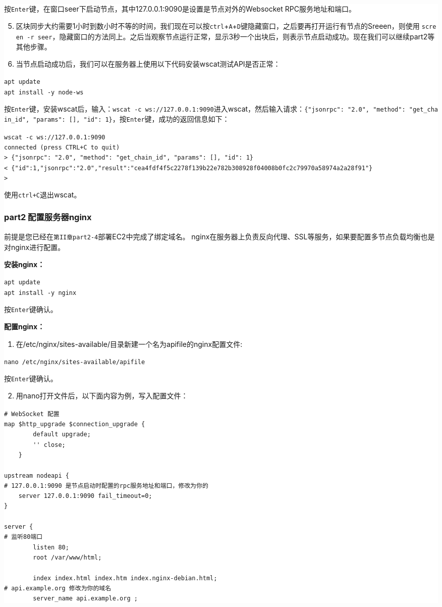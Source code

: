 按`Enter`键，在窗口seer下启动节点，其中127.0.0.1:9090是设置是节点对外的Websocket RPC服务地址和端口。

5. 区块同步大约需要1小时到数小时不等的时间，我们现在可以按`ctrl`+`A`+`D`键隐藏窗口，之后要再打开运行有节点的Sreeen，则使用 `screen -r seer`，隐藏窗口的方法同上。之后当观察节点运行正常，显示3秒一个出块后，则表示节点启动成功。现在我们可以继续part2等其他步骤。

6. 当节点启动成功后，我们可以在服务器上使用以下代码安装wscat测试API是否正常：

```
apt update
apt install -y node-ws

```

按`Enter`键，安装wscat后，输入：`wscat -c ws://127.0.0.1:9090`进入wscat，然后输入请求：`{"jsonrpc": "2.0", "method": "get_chain_id", "params": [], "id": 1}`，按`Enter`键，成功的返回信息如下：

```
wscat -c ws://127.0.0.1:9090
connected (press CTRL+C to quit)
> {"jsonrpc": "2.0", "method": "get_chain_id", "params": [], "id": 1}
< {"id":1,"jsonrpc":"2.0","result":"cea4fdf4f5c2278f139b22e782b308928f04008b0fc2c79970a58974a2a28f91"}
> 
```

使用`ctrl+C`退出wscat。

### part2 配置服务器nginx

前提是您已经在`第II章part2-4`部署EC2中完成了绑定域名。
nginx在服务器上负责反向代理、SSL等服务，如果要配置多节点负载均衡也是对nginx进行配置。

**安装nginx：**

```
apt update
apt install -y nginx
```

按`Enter`键确认。

**配置nginx：**

1. 在/etc/nginx/sites-available/目录新建一个名为apifile的nginx配置文件:

```
nano /etc/nginx/sites-available/apifile
```
按`Enter`键确认。

2. 用nano打开文件后，以下面内容为例，写入配置文件：

```
# WebSocket 配置
map $http_upgrade $connection_upgrade {
        default upgrade;
        '' close;
    }

upstream nodeapi {
# 127.0.0.1:9090 是节点启动时配置的rpc服务地址和端口，修改为你的
    server 127.0.0.1:9090 fail_timeout=0;
}

server {
# 监听80端口
        listen 80;
        root /var/www/html;

        index index.html index.htm index.nginx-debian.html;
# api.example.org 修改为你的域名
        server_name api.example.org ;
```